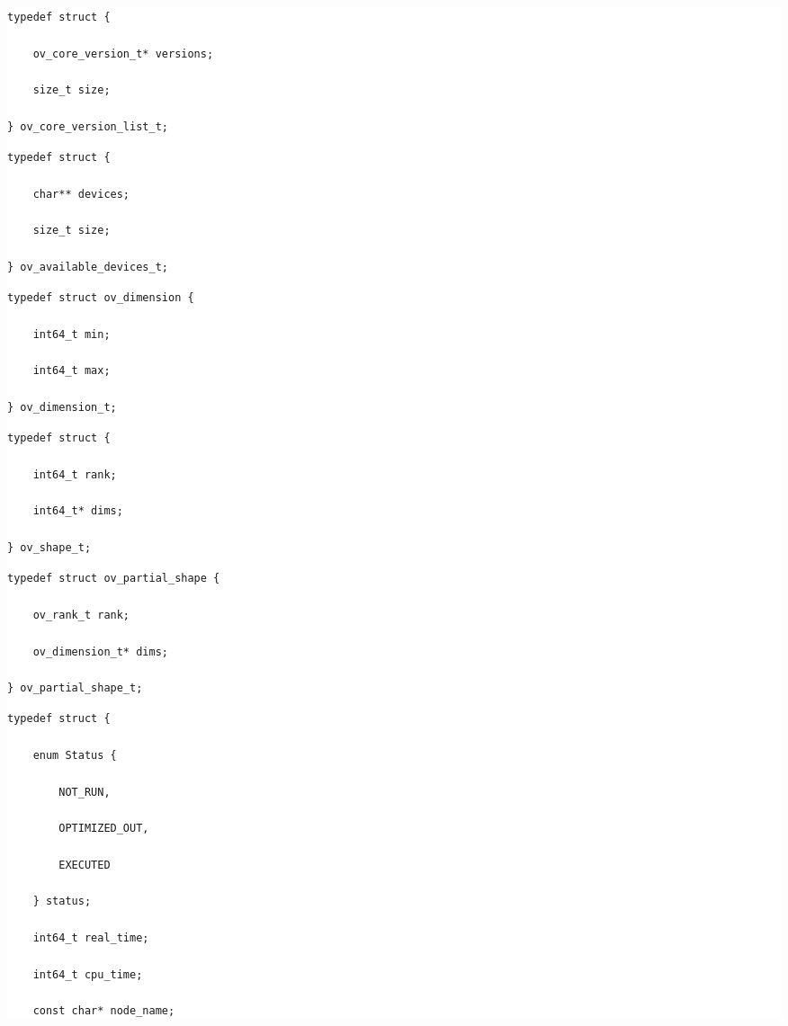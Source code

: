 ```
typedef struct {

    ov_core_version_t* versions;

    size_t size;

} ov_core_version_list_t;
```

```
typedef struct {

    char** devices;

    size_t size;

} ov_available_devices_t;
```

```
typedef struct ov_dimension {

    int64_t min;

    int64_t max;

} ov_dimension_t;
```

```
typedef struct {

    int64_t rank;

    int64_t* dims;

} ov_shape_t;
```

```
typedef struct ov_partial_shape {

    ov_rank_t rank;

    ov_dimension_t* dims;

} ov_partial_shape_t;
```

```
typedef struct {

    enum Status {

        NOT_RUN,

        OPTIMIZED_OUT,

        EXECUTED

    } status;

    int64_t real_time;

    int64_t cpu_time;

    const char* node_name;
```